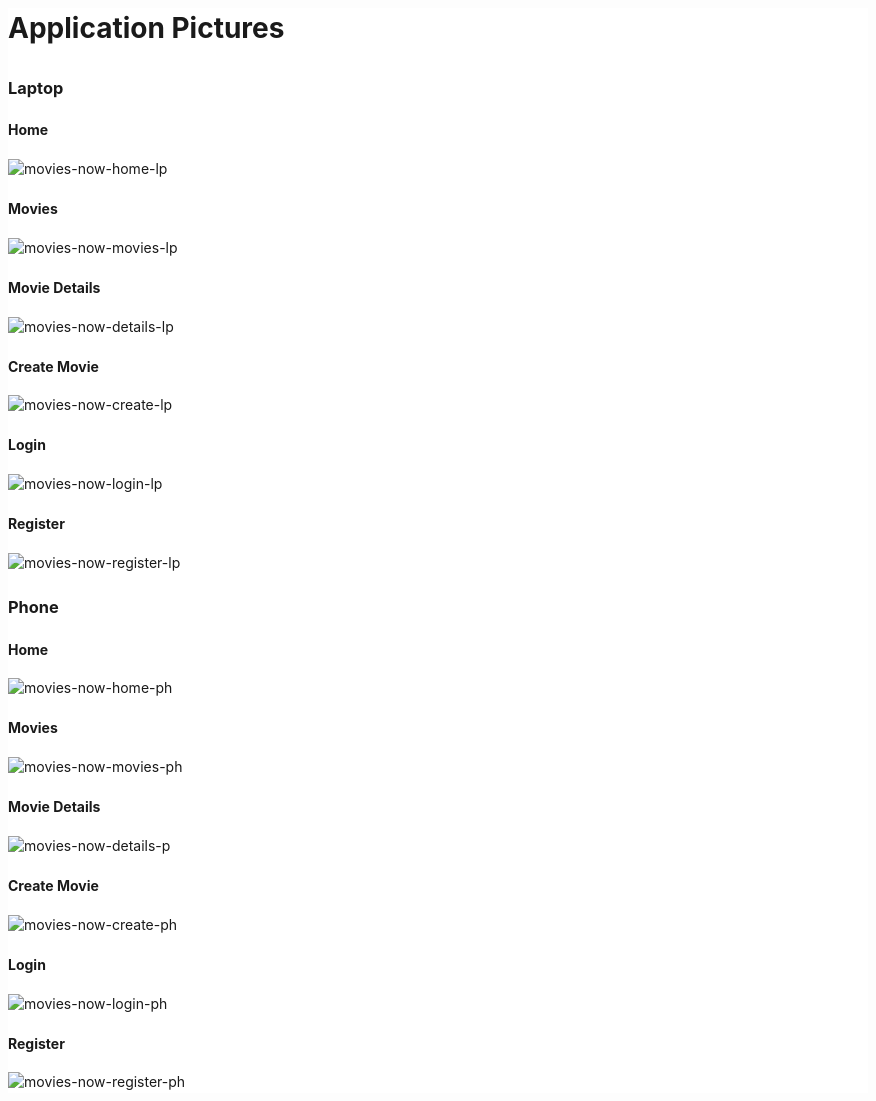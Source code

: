 # <p id="apppic">Application Pictures</p>

  ### Laptop
  
  #### Home
  ![movies-now-home-lp](https://user-images.githubusercontent.com/95768526/179507553-245b2968-0b12-4098-916b-7d58f3463508.png)

  #### Movies
  ![movies-now-movies-lp](https://user-images.githubusercontent.com/95768526/179508598-2e003be9-40cd-40cb-a4ff-1906fbe83e72.png)

  #### Movie Details
  ![movies-now-details-lp](https://user-images.githubusercontent.com/95768526/179508664-38d3b439-8569-4b34-ad79-971f56b09ebf.png)

  #### Create Movie
  ![movies-now-create-lp](https://user-images.githubusercontent.com/95768526/179508742-017ec8e4-6c73-487d-a384-8b54607ad73c.png)

  #### Login
  ![movies-now-login-lp](https://user-images.githubusercontent.com/95768526/179508777-78795631-e741-4279-90d6-242b126ebe73.png)

  #### Register
  ![movies-now-register-lp](https://user-images.githubusercontent.com/95768526/179508821-656f3b7e-d47b-4867-aea9-392b9ce5c754.png)


  ### Phone
  
  #### Home
  ![movies-now-home-ph](https://user-images.githubusercontent.com/95768526/179510318-194cc494-fa4d-4c5a-8fc0-8abbb16b76a1.png)

  #### Movies
  ![movies-now-movies-ph](https://user-images.githubusercontent.com/95768526/179510363-3191d769-2144-48ad-a735-13c351000690.png)

  #### Movie Details
  ![movies-now-details-p](https://user-images.githubusercontent.com/95768526/179510580-aa454a8f-32be-4cce-9883-082a2dc6f343.png)

  #### Create Movie
  ![movies-now-create-ph](https://user-images.githubusercontent.com/95768526/179510617-1d7e2653-804f-4df5-9cb6-4c7a1314b1fe.png)

  #### Login
  ![movies-now-login-ph](https://user-images.githubusercontent.com/95768526/179510659-f895de6d-45ab-499d-aaab-6ff040876863.png)
  
  #### Register
  ![movies-now-register-ph](https://user-images.githubusercontent.com/95768526/179510688-0d55ed14-6f8e-46dd-8f86-48cfcbda0989.png)
